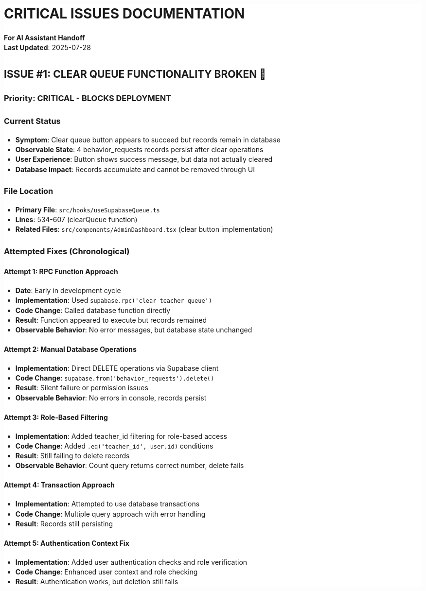# CRITICAL ISSUES DOCUMENTATION

**For AI Assistant Handoff**  
**Last Updated**: 2025-07-28  

## ISSUE #1: CLEAR QUEUE FUNCTIONALITY BROKEN 🔴

### Priority: CRITICAL - BLOCKS DEPLOYMENT

### Current Status
- **Symptom**: Clear queue button appears to succeed but records remain in database
- **Observable State**: 4 behavior_requests records persist after clear operations
- **User Experience**: Button shows success message, but data not actually cleared
- **Database Impact**: Records accumulate and cannot be removed through UI

### File Location
- **Primary File**: `src/hooks/useSupabaseQueue.ts`
- **Lines**: 534-607 (clearQueue function)
- **Related Files**: `src/components/AdminDashboard.tsx` (clear button implementation)

### Attempted Fixes (Chronological)

#### Attempt 1: RPC Function Approach
- **Date**: Early in development cycle
- **Implementation**: Used `supabase.rpc('clear_teacher_queue')`
- **Code Change**: Called database function directly
- **Result**: Function appeared to execute but records remained
- **Observable Behavior**: No error messages, but database state unchanged

#### Attempt 2: Manual Database Operations
- **Implementation**: Direct DELETE operations via Supabase client
- **Code Change**: `supabase.from('behavior_requests').delete()`
- **Result**: Silent failure or permission issues
- **Observable Behavior**: No errors in console, records persist

#### Attempt 3: Role-Based Filtering
- **Implementation**: Added teacher_id filtering for role-based access
- **Code Change**: Added `.eq('teacher_id', user.id)` conditions
- **Result**: Still failing to delete records
- **Observable Behavior**: Count query returns correct number, delete fails

#### Attempt 4: Transaction Approach
- **Implementation**: Attempted to use database transactions
- **Code Change**: Multiple query approach with error handling
- **Result**: Records still persisting

#### Attempt 5: Authentication Context Fix
- **Implementation**: Added user authentication checks and role verification
- **Code Change**: Enhanced user context and role checking
- **Result**: Authentication works, but deletion still fails
